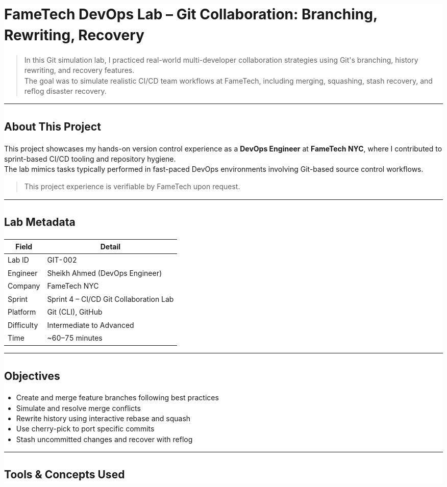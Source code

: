 # FameTech DevOps Lab – Git Collaboration: Branching, Rewriting, Recovery

> In this Git simulation lab, I practiced real-world multi-developer collaboration strategies using Git's branching, history rewriting, and recovery features.  
> The goal was to simulate realistic CI/CD team workflows at FameTech, including merging, squashing, stash recovery, and reflog disaster recovery.

---

## About This Project

This project showcases my hands-on version control experience as a **DevOps Engineer** at **FameTech NYC**, where I contributed to sprint-based CI/CD tooling and repository hygiene.  
The lab mimics tasks typically performed in fast-paced DevOps environments involving Git-based source control workflows.

> This project experience is verifiable by FameTech upon request.

---

## Lab Metadata

| Field      | Detail                                 |
| ---------- | -------------------------------------- |
| Lab ID     | GIT-002                                |
| Engineer   | Sheikh Ahmed (DevOps Engineer)         |
| Company    | FameTech NYC                           |
| Sprint     | Sprint 4 – CI/CD Git Collaboration Lab |
| Platform   | Git (CLI), GitHub                      |
| Difficulty | Intermediate to Advanced               |
| Time       | ~60–75 minutes                         |

---

## Objectives

- Create and merge feature branches following best practices
- Simulate and resolve merge conflicts
- Rewrite history using interactive rebase and squash
- Use cherry-pick to port specific commits
- Stash uncommitted changes and recover with reflog

---

## Tools & Concepts Used
